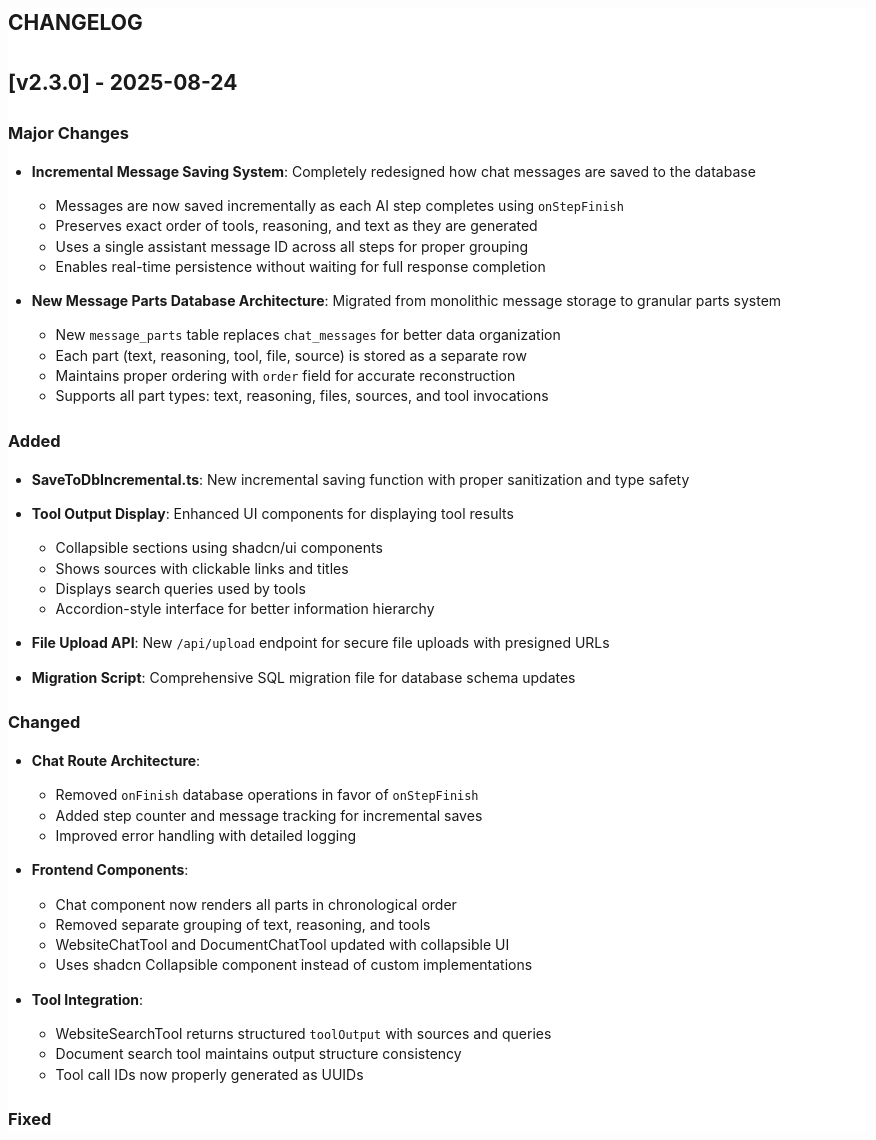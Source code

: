 ## CHANGELOG

## [v2.3.0] - 2025-08-24

### Major Changes

- **Incremental Message Saving System**: Completely redesigned how chat messages are saved to the database
  - Messages are now saved incrementally as each AI step completes using `onStepFinish`
  - Preserves exact order of tools, reasoning, and text as they are generated
  - Uses a single assistant message ID across all steps for proper grouping
  - Enables real-time persistence without waiting for full response completion

- **New Message Parts Database Architecture**: Migrated from monolithic message storage to granular parts system
  - New `message_parts` table replaces `chat_messages` for better data organization
  - Each part (text, reasoning, tool, file, source) is stored as a separate row
  - Maintains proper ordering with `order` field for accurate reconstruction
  - Supports all part types: text, reasoning, files, sources, and tool invocations

### Added

- **SaveToDbIncremental.ts**: New incremental saving function with proper sanitization and type safety
- **Tool Output Display**: Enhanced UI components for displaying tool results
  - Collapsible sections using shadcn/ui components  
  - Shows sources with clickable links and titles
  - Displays search queries used by tools
  - Accordion-style interface for better information hierarchy

- **File Upload API**: New `/api/upload` endpoint for secure file uploads with presigned URLs
- **Migration Script**: Comprehensive SQL migration file for database schema updates

### Changed

- **Chat Route Architecture**: 
  - Removed `onFinish` database operations in favor of `onStepFinish`
  - Added step counter and message tracking for incremental saves
  - Improved error handling with detailed logging

- **Frontend Components**:
  - Chat component now renders all parts in chronological order
  - Removed separate grouping of text, reasoning, and tools
  - WebsiteChatTool and DocumentChatTool updated with collapsible UI
  - Uses shadcn Collapsible component instead of custom implementations

- **Tool Integration**:
  - WebsiteSearchTool returns structured `toolOutput` with sources and queries
  - Document search tool maintains output structure consistency
  - Tool call IDs now properly generated as UUIDs

### Fixed
